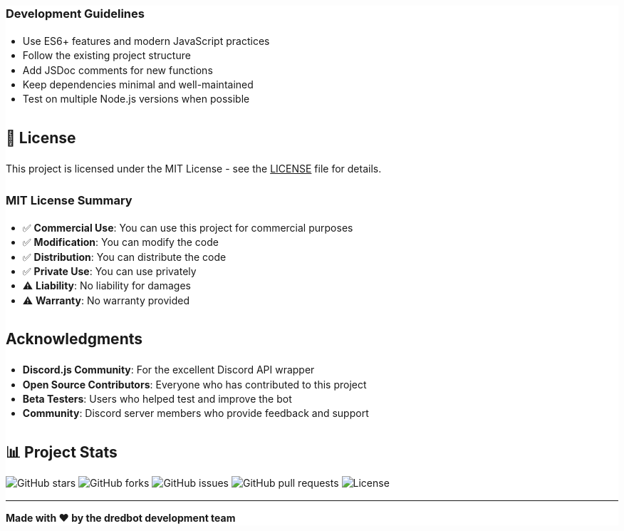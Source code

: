 ### Development Guidelines

- Use ES6+ features and modern JavaScript practices
- Follow the existing project structure
- Add JSDoc comments for new functions
- Keep dependencies minimal and well-maintained
- Test on multiple Node.js versions when possible

## 📄 License

This project is licensed under the MIT License - see the [LICENSE](LICENSE) file for details.

### MIT License Summary

- ✅ **Commercial Use**: You can use this project for commercial purposes
- ✅ **Modification**: You can modify the code
- ✅ **Distribution**: You can distribute the code
- ✅ **Private Use**: You can use privately
- ⚠️ **Liability**: No liability for damages
- ⚠️ **Warranty**: No warranty provided

## Acknowledgments

- **Discord.js Community**: For the excellent Discord API wrapper
- **Open Source Contributors**: Everyone who has contributed to this project
- **Beta Testers**: Users who helped test and improve the bot
- **Community**: Discord server members who provide feedback and support

## 📊 Project Stats

![GitHub stars](https://img.shields.io/github/stars/PshsayhiXD/dredbot?style=flat-square) ![GitHub forks](https://img.shields.io/github/forks/PshsayhiXD/dredbot?style=flat-square) ![GitHub issues](https://img.shields.io/github/issues/PshsayhiXD/dredbot?style=flat-square) ![GitHub pull requests](https://img.shields.io/github/issues-pr/PshsayhiXD/dredbot?style=flat-square) ![License](https://img.shields.io/github/license/PshsayhiXD/dredbot?style=flat-square)

---

**Made with ❤️ by the dredbot development team**
